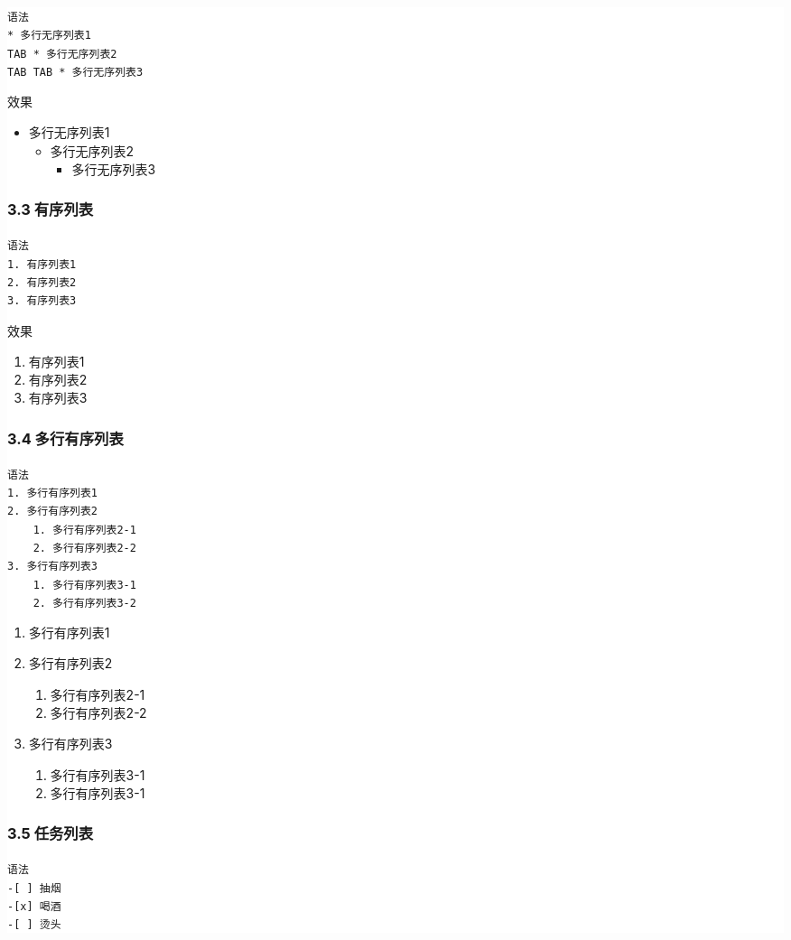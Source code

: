 ```
语法
* 多行无序列表1
TAB * 多行无序列表2
TAB TAB * 多行无序列表3
```

效果

* 多行无序列表1
  * 多行无序列表2
    * 多行无序列表3

### 3.3 有序列表

```
语法
1. 有序列表1
2. 有序列表2
3. 有序列表3
```

效果

1. 有序列表1
2. 有序列表2
3. 有序列表3

### 3.4 多行有序列表

```
语法
1. 多行有序列表1
2. 多行有序列表2
    1. 多行有序列表2-1
    2. 多行有序列表2-2
3. 多行有序列表3
    1. 多行有序列表3-1
    2. 多行有序列表3-2
```

1. 多行有序列表1
2. 多行有序列表2
   1. 多行有序列表2-1
   2. 多行有序列表2-2

3. 多行有序列表3
   1. 多行有序列表3-1
   2. 多行有序列表3-1

### 3.5 任务列表

```
语法
-[ ] 抽烟
-[x] 喝酒
-[ ] 烫头
```
